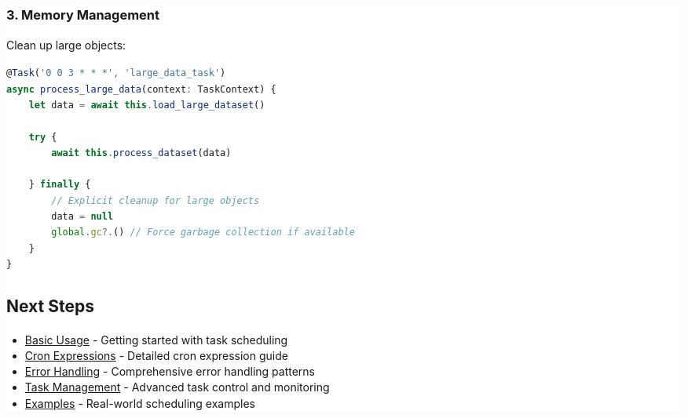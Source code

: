 ### 3. Memory Management

Clean up large objects:

```typescript
@Task('0 0 3 * * *', 'large_data_task')
async process_large_data(context: TaskContext) {
    let data = await this.load_large_dataset()
    
    try {
        await this.process_dataset(data)
        
    } finally {
        // Explicit cleanup for large objects
        data = null
        global.gc?.() // Force garbage collection if available
    }
}
```

## Next Steps

- [Basic Usage](./1-basic-usage.md) - Getting started with task scheduling
- [Cron Expressions](./2-cron-expressions.md) - Detailed cron expression guide
- [Error Handling](./3-error-handling.md) - Comprehensive error handling patterns
- [Task Management](./4-task-management.md) - Advanced task control and monitoring
- [Examples](./5-examples.md) - Real-world scheduling examples
